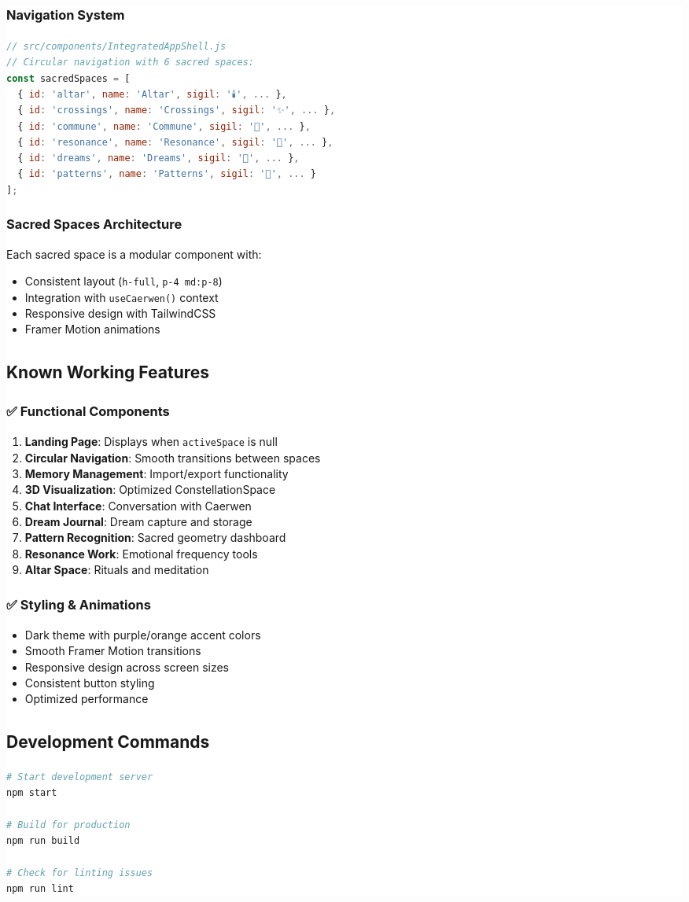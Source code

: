 ### Navigation System
```javascript
// src/components/IntegratedAppShell.js
// Circular navigation with 6 sacred spaces:
const sacredSpaces = [
  { id: 'altar', name: 'Altar', sigil: '🕯️', ... },
  { id: 'crossings', name: 'Crossings', sigil: '✨', ... },
  { id: 'commune', name: 'Commune', sigil: '💬', ... },
  { id: 'resonance', name: 'Resonance', sigil: '🎵', ... },
  { id: 'dreams', name: 'Dreams', sigil: '🌙', ... },
  { id: 'patterns', name: 'Patterns', sigil: '🔮', ... }
];
```

### Sacred Spaces Architecture
Each sacred space is a modular component with:
- Consistent layout (`h-full`, `p-4 md:p-8`)
- Integration with `useCaerwen()` context
- Responsive design with TailwindCSS
- Framer Motion animations

## Known Working Features

### ✅ Functional Components
1. **Landing Page**: Displays when `activeSpace` is null
2. **Circular Navigation**: Smooth transitions between spaces
3. **Memory Management**: Import/export functionality
4. **3D Visualization**: Optimized ConstellationSpace
5. **Chat Interface**: Conversation with Caerwen
6. **Dream Journal**: Dream capture and storage
7. **Pattern Recognition**: Sacred geometry dashboard
8. **Resonance Work**: Emotional frequency tools
9. **Altar Space**: Rituals and meditation

### ✅ Styling & Animations
- Dark theme with purple/orange accent colors
- Smooth Framer Motion transitions
- Responsive design across screen sizes
- Consistent button styling
- Optimized performance

## Development Commands

```bash
# Start development server
npm start

# Build for production
npm run build

# Check for linting issues
npm run lint
```
